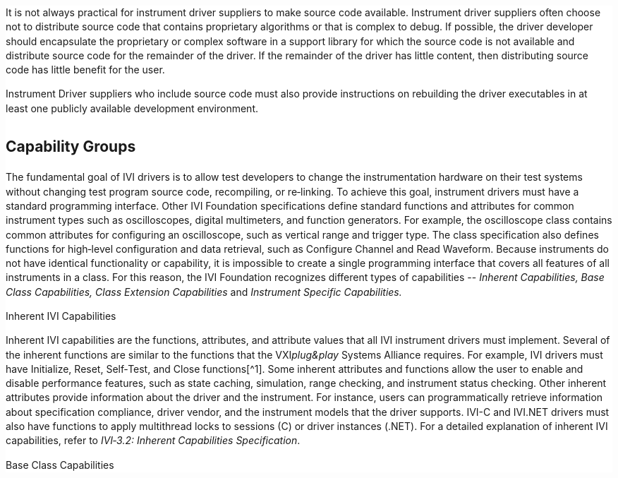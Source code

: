 It is not always practical for instrument driver suppliers to make
source code available. Instrument driver suppliers often choose not to
distribute source code that contains proprietary algorithms or that is
complex to debug. If possible, the driver developer should encapsulate
the proprietary or complex software in a support library for which the
source code is not available and distribute source code for the
remainder of the driver. If the remainder of the driver has little
content, then distributing source code has little benefit for the user.

Instrument Driver suppliers who include source code must also provide
instructions on rebuilding the driver executables in at least one
publicly available development environment.

## Capability Groups

The fundamental goal of IVI drivers is to allow test developers to
change the instrumentation hardware on their test systems without
changing test program source code, recompiling, or re‑linking. To
achieve this goal, instrument drivers must have a standard programming
interface. Other IVI Foundation specifications define standard functions
and attributes for common instrument types such as oscilloscopes,
digital multimeters, and function generators. For example, the
oscilloscope class contains common attributes for configuring an
oscilloscope, such as vertical range and trigger type. The class
specification also defines functions for high‑level configuration and
data retrieval, such as Configure Channel and Read Waveform. Because
instruments do not have identical functionality or capability, it is
impossible to create a single programming interface that covers all
features of all instruments in a class. For this reason, the IVI
Foundation recognizes different types of capabilities -- *Inherent
Capabilities, Base Class Capabilities, Class Extension Capabilities* and
*Instrument Specific Capabilities.*

Inherent IVI Capabilities

Inherent IVI capabilities are the functions, attributes, and attribute
values that all IVI instrument drivers must implement. Several of the
inherent functions are similar to the functions that the VXI*plug&play*
Systems Alliance requires. For example, IVI drivers must have
Initialize, Reset, Self‑Test, and Close functions[^1]. Some inherent
attributes and functions allow the user to enable and disable
performance features, such as state caching, simulation, range checking,
and instrument status checking. Other inherent attributes provide
information about the driver and the instrument. For instance, users can
programmatically retrieve information about specification compliance,
driver vendor, and the instrument models that the driver supports. IVI-C
and IVI.NET drivers must also have functions to apply multithread locks
to sessions (C) or driver instances (.NET). For a detailed explanation
of inherent IVI capabilities, refer to *IVI‑3.2: Inherent Capabilities
Specification*.

Base Class Capabilities
